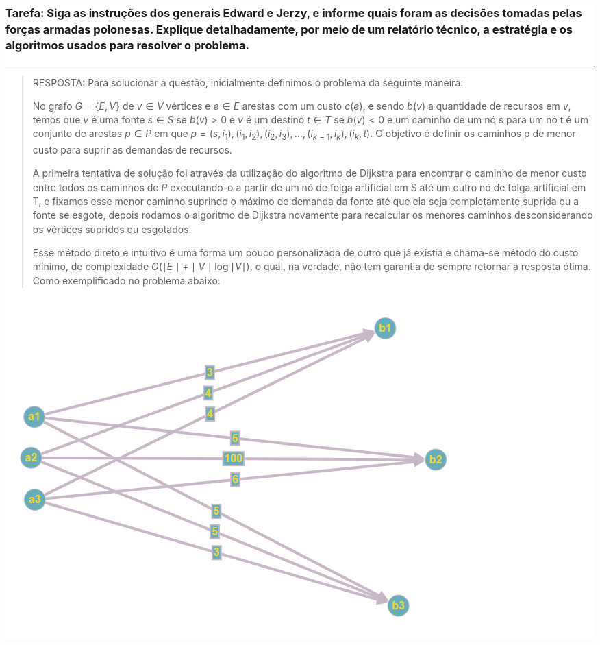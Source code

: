 ### Tarefa: Siga as instruções dos generais Edward e Jerzy, e informe quais foram as decisões tomadas pelas forças armadas polonesas. Explique detalhadamente, por meio de um relatório técnico, a estratégia e os algoritmos usados para resolver o problema.

---
>RESPOSTA:
>Para solucionar a questão, inicialmente definimos o problema da seguinte maneira:
>
> No grafo $G=\{E,V\}$ de $v \in V$ vértices e $e \in E$ arestas com um custo $c(e)$, e sendo $b(v)$ a quantidade de recursos em $v$, temos que $v$ é uma fonte $s \in S$ se $b(v)>0$ e $v$ é um destino $t \in T$ se $b(v) < 0$ e um caminho de um nó s para um nó t é um conjunto de arestas $p \in P$ em que $p = {(s, i_1), (i_1, i_2), (i_2, i_3), \dots , (i_{k−1}, i_k), (i_k, t)}$. O objetivo é definir os caminhos p de menor custo para suprir as demandas de recursos.
>
>A primeira tentativa de solução foi através da utilização do algoritmo de Dijkstra para encontrar o caminho de menor custo entre todos os caminhos de $P$ executando-o a partir de um nó de folga artificial em S até um outro nó de folga artificial em T, e fixamos esse menor caminho suprindo o máximo de demanda da fonte até que ela seja completamente suprida ou a fonte se esgote, depois rodamos o algoritmo de Dijkstra novamente para recalcular os menores caminhos desconsiderando os vértices supridos ou esgotados. 
>
>Esse método direto e intuitivo é uma forma um pouco personalizada de outro que já existia e chama-se método do custo mínimo, de complexidade $O(\mid E \mid+\mid V \mid \log{\mid V \mid })$, o qual, na verdade, não tem garantia de sempre retornar a resposta ótima.
> Como exemplificado no problema abaixo:

![Problema](problema_nao_trivial.png)
